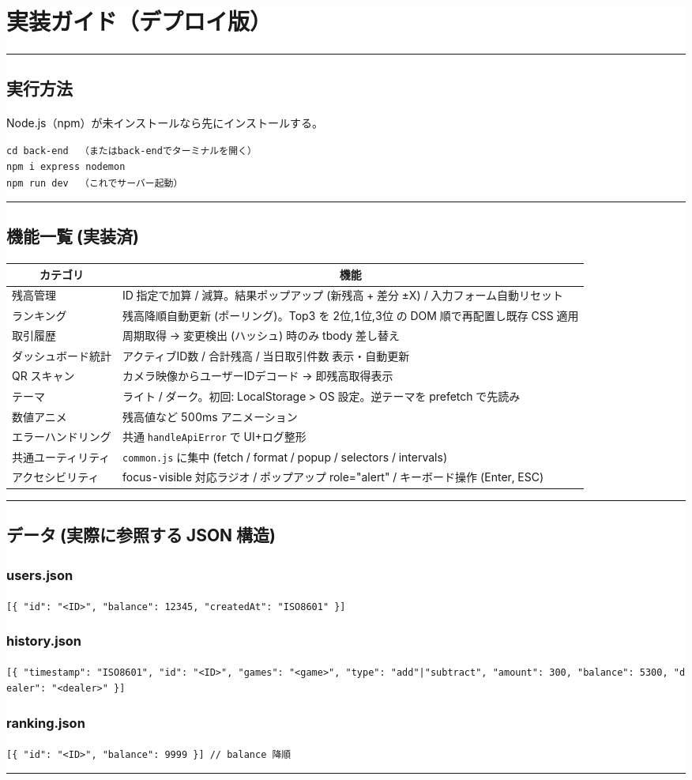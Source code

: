 # 実装ガイド（デプロイ版）

---

## 実行方法

Node.js（npm）が未インストールなら先にインストールする。

```jsonc
cd back-end  （またはback-endでターミナルを開く）
npm i express nodemon
npm run dev  （これでサーバー起動）
```

---

## 機能一覧 (実装済)
| カテゴリ | 機能 |
|----------|------|
| 残高管理 | ID 指定で加算 / 減算。結果ポップアップ (新残高 + 差分 ±X) / 入力フォーム自動リセット |
| ランキング | 残高降順自動更新 (ポーリング)。Top3 を 2位,1位,3位 の DOM 順で再配置し既存 CSS 適用 |
| 取引履歴 | 周期取得 → 変更検出 (ハッシュ) 時のみ tbody 差し替え |
| ダッシュボード統計 | アクティブID数 / 合計残高 / 当日取引件数 表示・自動更新 |
| QR スキャン | カメラ映像からユーザーIDデコード → 即残高取得表示 |
| テーマ | ライト / ダーク。初回: LocalStorage > OS 設定。逆テーマを prefetch で先読み |
| 数値アニメ | 残高値など 500ms アニメーション |
| エラーハンドリング | 共通 `handleApiError` で UI+ログ整形 |
| 共通ユーティリティ | `common.js` に集中 (fetch / format / popup / selectors / intervals) |
| アクセシビリティ | focus-visible 対応ラジオ / ポップアップ role="alert" / キーボード操作 (Enter, ESC) |

---

## データ (実際に参照する JSON 構造)
### users.json
```jsonc
[{ "id": "<ID>", "balance": 12345, "createdAt": "ISO8601" }]
```
### history.json
```jsonc
[{ "timestamp": "ISO8601", "id": "<ID>", "games": "<game>", "type": "add"|"subtract", "amount": 300, "balance": 5300, "dealer": "<dealer>" }]
```
### ranking.json
```jsonc
[{ "id": "<ID>", "balance": 9999 }] // balance 降順
```

---